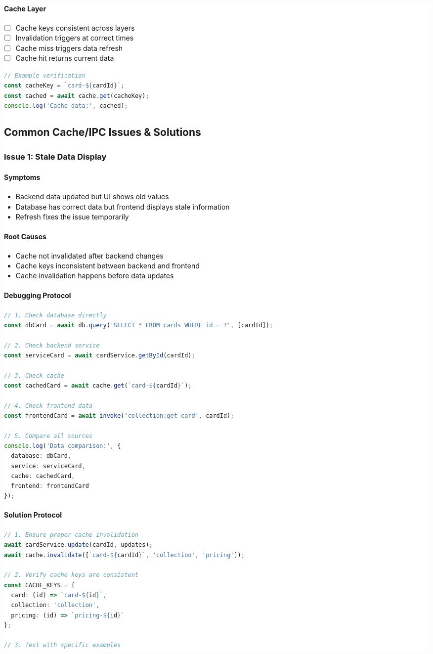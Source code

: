 #### Cache Layer
- [ ] Cache keys consistent across layers
- [ ] Invalidation triggers at correct times
- [ ] Cache miss triggers data refresh
- [ ] Cache hit returns current data

```typescript
// Example verification
const cacheKey = `card-${cardId}`;
const cached = await cache.get(cacheKey);
console.log('Cache data:', cached);
```

## Common Cache/IPC Issues & Solutions

### Issue 1: Stale Data Display

#### Symptoms
- Backend data updated but UI shows old values
- Database has correct data but frontend displays stale information
- Refresh fixes the issue temporarily

#### Root Causes
- Cache not invalidated after backend changes
- Cache keys inconsistent between backend and frontend
- Cache invalidation happens before data updates

#### Debugging Protocol
```typescript
// 1. Check database directly
const dbCard = await db.query('SELECT * FROM cards WHERE id = ?', [cardId]);

// 2. Check backend service
const serviceCard = await cardService.getById(cardId);

// 3. Check cache
const cachedCard = await cache.get(`card-${cardId}`);

// 4. Check frontend data
const frontendCard = await invoke('collection:get-card', cardId);

// 5. Compare all sources
console.log('Data comparison:', {
  database: dbCard,
  service: serviceCard,
  cache: cachedCard,
  frontend: frontendCard
});
```

#### Solution Protocol
```typescript
// 1. Ensure proper cache invalidation
await cardService.update(cardId, updates);
await cache.invalidate([`card-${cardId}`, 'collection', 'pricing']);

// 2. Verify cache keys are consistent
const CACHE_KEYS = {
  card: (id) => `card-${id}`,
  collection: 'collection',
  pricing: (id) => `pricing-${id}`
};

// 3. Test with specific examples
```